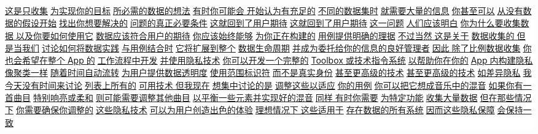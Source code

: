 [这是只收集](https://developer.apple.com/videos/wwdc2018/videos/play/wwdc2018/718/?time=459) [为实现你的目标](https://developer.apple.com/videos/wwdc2018/videos/play/wwdc2018/718/?time=461) [所必需的数据的想法](https://developer.apple.com/videos/wwdc2018/videos/play/wwdc2018/718/?time=463) [有时你可能会 开始认为有充足的](https://developer.apple.com/videos/wwdc2018/videos/play/wwdc2018/718/?time=465) [不同的数据集时](https://developer.apple.com/videos/wwdc2018/videos/play/wwdc2018/718/?time=467) [就需要大量的信息](https://developer.apple.com/videos/wwdc2018/videos/play/wwdc2018/718/?time=469) [你甚至可以](https://developer.apple.com/videos/wwdc2018/videos/play/wwdc2018/718/?time=470) [从没有数据的假设开始](https://developer.apple.com/videos/wwdc2018/videos/play/wwdc2018/718/?time=472) [找出你想要解决的](https://developer.apple.com/videos/wwdc2018/videos/play/wwdc2018/718/?time=473) [问题的真正必要条件](https://developer.apple.com/videos/wwdc2018/videos/play/wwdc2018/718/?time=475) [这就回到了用户期待](https://developer.apple.com/videos/wwdc2018/videos/play/wwdc2018/718/?time=478) [这就回到了用户期待](https://developer.apple.com/videos/wwdc2018/videos/play/wwdc2018/718/?time=478) [这一问题](https://developer.apple.com/videos/wwdc2018/videos/play/wwdc2018/718/?time=480) [人们应该明白](https://developer.apple.com/videos/wwdc2018/videos/play/wwdc2018/718/?time=482) [你为什么要收集数据 以及你要如何使用它](https://developer.apple.com/videos/wwdc2018/videos/play/wwdc2018/718/?time=484) [数据应该符合用户的期待](https://developer.apple.com/videos/wwdc2018/videos/play/wwdc2018/718/?time=486) [你应该始终能够](https://developer.apple.com/videos/wwdc2018/videos/play/wwdc2018/718/?time=489) [为你正在构建的](https://developer.apple.com/videos/wwdc2018/videos/play/wwdc2018/718/?time=490) [用例提供明确的理据](https://developer.apple.com/videos/wwdc2018/videos/play/wwdc2018/718/?time=493) [不过当然 这是关于](https://developer.apple.com/videos/wwdc2018/videos/play/wwdc2018/718/?time=495) [数据收集的 但是当我们](https://developer.apple.com/videos/wwdc2018/videos/play/wwdc2018/718/?time=498) [讨论如何将数据实践](https://developer.apple.com/videos/wwdc2018/videos/play/wwdc2018/718/?time=499) [与用例结合时](https://developer.apple.com/videos/wwdc2018/videos/play/wwdc2018/718/?time=500) [它将扩展到整个](https://developer.apple.com/videos/wwdc2018/videos/play/wwdc2018/718/?time=502) [数据生命周期](https://developer.apple.com/videos/wwdc2018/videos/play/wwdc2018/718/?time=504) [并成为委托给你的信息的良好管理者](https://developer.apple.com/videos/wwdc2018/videos/play/wwdc2018/718/?time=507) [因此 除了比例数据收集](https://developer.apple.com/videos/wwdc2018/videos/play/wwdc2018/718/?time=510) [你也会希望在整个 App 的](https://developer.apple.com/videos/wwdc2018/videos/play/wwdc2018/718/?time=512) [工作流程中开发](https://developer.apple.com/videos/wwdc2018/videos/play/wwdc2018/718/?time=513) [并使用隐私技术](https://developer.apple.com/videos/wwdc2018/videos/play/wwdc2018/718/?time=515) [你可以开发一个完整的](https://developer.apple.com/videos/wwdc2018/videos/play/wwdc2018/718/?time=519) [Toolbox 或技术指令系统](https://developer.apple.com/videos/wwdc2018/videos/play/wwdc2018/718/?time=521) [以帮助你在你的](https://developer.apple.com/videos/wwdc2018/videos/play/wwdc2018/718/?time=523) [App 内构建隐私](https://developer.apple.com/videos/wwdc2018/videos/play/wwdc2018/718/?time=525) [像聚类一样](https://developer.apple.com/videos/wwdc2018/videos/play/wwdc2018/718/?time=527) [随着时间自动流转](https://developer.apple.com/videos/wwdc2018/videos/play/wwdc2018/718/?time=530) [为用户提供数据透明度](https://developer.apple.com/videos/wwdc2018/videos/play/wwdc2018/718/?time=533) [使用范围标识符](https://developer.apple.com/videos/wwdc2018/videos/play/wwdc2018/718/?time=534) [而不是真实身份](https://developer.apple.com/videos/wwdc2018/videos/play/wwdc2018/718/?time=536) [甚至更高级的技术](https://developer.apple.com/videos/wwdc2018/videos/play/wwdc2018/718/?time=539) [甚至更高级的技术](https://developer.apple.com/videos/wwdc2018/videos/play/wwdc2018/718/?time=539) [如差异隐私](https://developer.apple.com/videos/wwdc2018/videos/play/wwdc2018/718/?time=541) [我今天没有时间来讨论](https://developer.apple.com/videos/wwdc2018/videos/play/wwdc2018/718/?time=543) [列表上所有的](https://developer.apple.com/videos/wwdc2018/videos/play/wwdc2018/718/?time=545) [可用技术 但我现在](https://developer.apple.com/videos/wwdc2018/videos/play/wwdc2018/718/?time=546) [想集中讨论的是](https://developer.apple.com/videos/wwdc2018/videos/play/wwdc2018/718/?time=548) [调整这些以适应](https://developer.apple.com/videos/wwdc2018/videos/play/wwdc2018/718/?time=550) [你的用例](https://developer.apple.com/videos/wwdc2018/videos/play/wwdc2018/718/?time=552) [你可以把它想成音乐中的混音](https://developer.apple.com/videos/wwdc2018/videos/play/wwdc2018/718/?time=554) [如果你有一首曲目](https://developer.apple.com/videos/wwdc2018/videos/play/wwdc2018/718/?time=557) [特别响亮或柔和](https://developer.apple.com/videos/wwdc2018/videos/play/wwdc2018/718/?time=558) [则可能需要调整其他曲目](https://developer.apple.com/videos/wwdc2018/videos/play/wwdc2018/718/?time=560) [以平衡一些元素并实现好的混音](https://developer.apple.com/videos/wwdc2018/videos/play/wwdc2018/718/?time=562) [同样 有时你需要](https://developer.apple.com/videos/wwdc2018/videos/play/wwdc2018/718/?time=565) [为特定功能](https://developer.apple.com/videos/wwdc2018/videos/play/wwdc2018/718/?time=567) [收集大量数据](https://developer.apple.com/videos/wwdc2018/videos/play/wwdc2018/718/?time=569) [但在那些情况下](https://developer.apple.com/videos/wwdc2018/videos/play/wwdc2018/718/?time=570) [你需要确保你调整的](https://developer.apple.com/videos/wwdc2018/videos/play/wwdc2018/718/?time=573) [这些隐私技术](https://developer.apple.com/videos/wwdc2018/videos/play/wwdc2018/718/?time=574) [可以为用户创造出色的体验](https://developer.apple.com/videos/wwdc2018/videos/play/wwdc2018/718/?time=576) [理想情况下 这些适用于](https://developer.apple.com/videos/wwdc2018/videos/play/wwdc2018/718/?time=580) [存在数据的所有系统](https://developer.apple.com/videos/wwdc2018/videos/play/wwdc2018/718/?time=582) [因而这些隐私保障](https://developer.apple.com/videos/wwdc2018/videos/play/wwdc2018/718/?time=584) [会保持一致](https://developer.apple.com/videos/wwdc2018/videos/play/wwdc2018/718/?time=585)